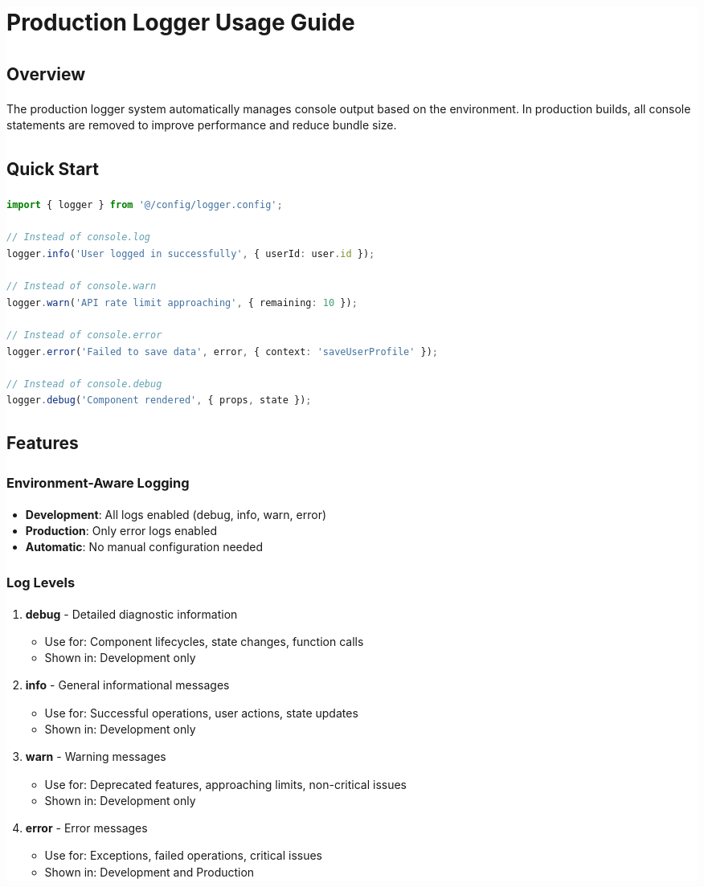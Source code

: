 # Production Logger Usage Guide

## Overview

The production logger system automatically manages console output based on the environment. In production builds, all console statements are removed to improve performance and reduce bundle size.

## Quick Start

```typescript
import { logger } from '@/config/logger.config';

// Instead of console.log
logger.info('User logged in successfully', { userId: user.id });

// Instead of console.warn
logger.warn('API rate limit approaching', { remaining: 10 });

// Instead of console.error
logger.error('Failed to save data', error, { context: 'saveUserProfile' });

// Instead of console.debug
logger.debug('Component rendered', { props, state });
```

## Features

### Environment-Aware Logging

- **Development**: All logs enabled (debug, info, warn, error)
- **Production**: Only error logs enabled
- **Automatic**: No manual configuration needed

### Log Levels

1. **debug** - Detailed diagnostic information
   - Use for: Component lifecycles, state changes, function calls
   - Shown in: Development only

2. **info** - General informational messages
   - Use for: Successful operations, user actions, state updates
   - Shown in: Development only

3. **warn** - Warning messages
   - Use for: Deprecated features, approaching limits, non-critical issues
   - Shown in: Development only

4. **error** - Error messages
   - Use for: Exceptions, failed operations, critical issues
   - Shown in: Development and Production
